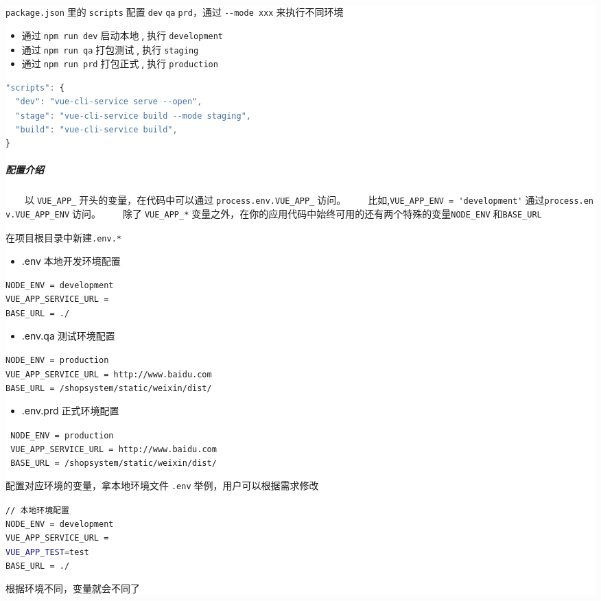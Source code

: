 `package.json` 里的 `scripts` 配置 `dev` `qa` `prd`，通过 `--mode xxx` 来执行不同环境

- 通过 `npm run dev` 启动本地 , 执行 `development`
- 通过 `npm run qa` 打包测试 , 执行 `staging`
- 通过 `npm run prd` 打包正式 , 执行 `production`

```javascript
"scripts": {
  "dev": "vue-cli-service serve --open",
  "stage": "vue-cli-service build --mode staging",
  "build": "vue-cli-service build",
}
```

##### 配置介绍

&emsp;&emsp;以 `VUE_APP_` 开头的变量，在代码中可以通过 `process.env.VUE_APP_` 访问。
&emsp;&emsp;比如,`VUE_APP_ENV = 'development'` 通过`process.env.VUE_APP_ENV` 访问。
&emsp;&emsp;除了 `VUE_APP_*` 变量之外，在你的应用代码中始终可用的还有两个特殊的变量`NODE_ENV` 和`BASE_URL`

在项目根目录中新建`.env.*`

- .env 本地开发环境配置

```bash
NODE_ENV = development
VUE_APP_SERVICE_URL =
BASE_URL = ./

```

- .env.qa 测试环境配置

```bash
NODE_ENV = production
VUE_APP_SERVICE_URL = http://www.baidu.com
BASE_URL = /shopsystem/static/weixin/dist/
```

- .env.prd 正式环境配置

```bash
 NODE_ENV = production
 VUE_APP_SERVICE_URL = http://www.baidu.com
 BASE_URL = /shopsystem/static/weixin/dist/
```

配置对应环境的变量，拿本地环境文件 `.env` 举例，用户可以根据需求修改

```bash
// 本地环境配置
NODE_ENV = development
VUE_APP_SERVICE_URL =
VUE_APP_TEST=test
BASE_URL = ./

```

根据环境不同，变量就会不同了
